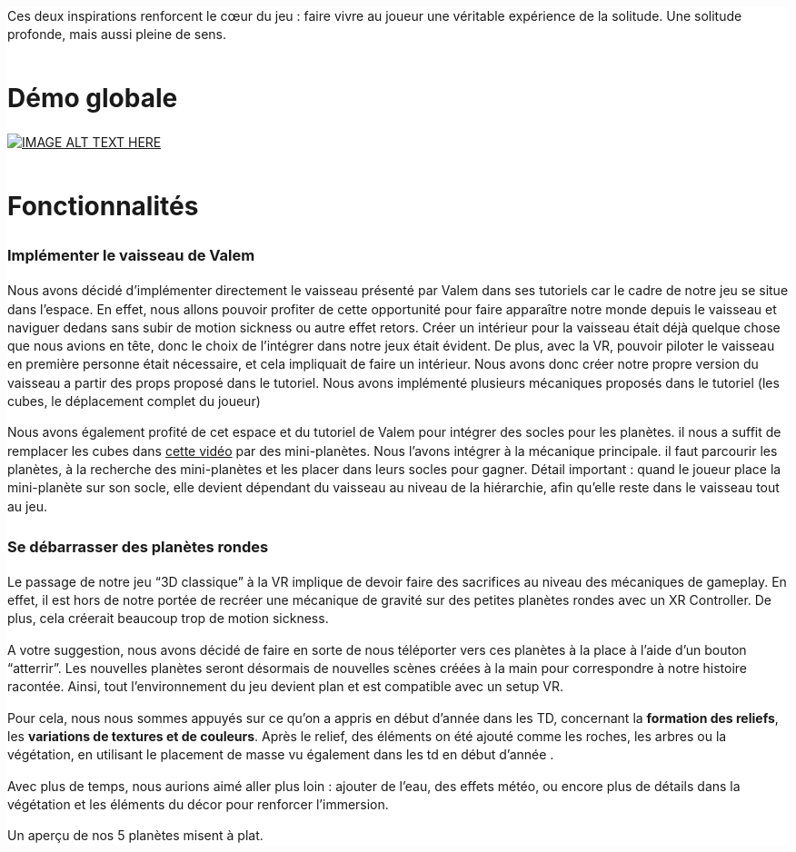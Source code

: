 Ces deux inspirations renforcent le cœur du jeu : faire vivre au joueur une véritable expérience de la solitude. Une solitude profonde, mais aussi pleine de sens.

# Démo globale

[![IMAGE ALT TEXT HERE](https://img.youtube.com/vi/cUn97VYdOEI/0.jpg)](https://www.youtube.com/watch?v=cUn97VYdOEI)

# Fonctionnalités

### Implémenter le vaisseau de Valem

Nous avons décidé d’implémenter directement le vaisseau présenté par Valem dans ses tutoriels car le cadre de notre jeu se situe dans l’espace. En effet, nous allons pouvoir profiter de cette opportunité pour faire apparaître notre monde depuis le vaisseau et naviguer dedans sans subir de motion sickness ou autre effet retors. Créer un intérieur pour la vaisseau était déjà quelque chose que nous avions en tête, donc le choix de l’intégrer dans notre jeux était évident. De plus, avec la VR, pouvoir piloter le vaisseau en première personne était nécessaire, et cela impliquait de faire un intérieur. Nous avons donc créer notre propre version du vaisseau a partir des props proposé dans le tutoriel. Nous avons implémenté plusieurs mécaniques proposés dans le tutoriel (les cubes, le déplacement complet du joueur)

Nous avons également profité de cet espace et du tutoriel de Valem pour intégrer des socles pour les planètes. il nous a suffit de remplacer les cubes dans [cette vidéo](https://youtu.be/pMOHX1qD2bE?list=PLpEoiloH-4eM-fykn_3_QcJ-A_MIJF5B9) par des mini-planètes. Nous l’avons intégrer à la mécanique principale. il faut parcourir les planètes, à la recherche des mini-planètes et les placer dans leurs socles pour gagner. Détail important : quand le joueur place la mini-planète sur son socle, elle devient dépendant du vaisseau au niveau de la hiérarchie, afin qu’elle reste dans le vaisseau tout au jeu.

### Se débarrasser des planètes rondes

Le passage de notre jeu “3D classique” à la VR implique de devoir faire des sacrifices au niveau des mécaniques de gameplay. En effet, il est hors de notre portée de recréer une mécanique de gravité sur des petites planètes rondes avec un XR Controller. De plus, cela créerait beaucoup trop de motion sickness.

A votre suggestion, nous avons décidé de faire en sorte de nous téléporter vers ces planètes à la place à l’aide d’un bouton “atterrir”. Les nouvelles planètes seront désormais de nouvelles scènes créées à la main pour correspondre à notre histoire racontée. Ainsi, tout l’environnement du jeu devient plan et est compatible avec un setup VR.

Pour cela, nous nous sommes appuyés sur ce qu’on a appris en début d’année dans les TD, concernant la **formation des reliefs**, les **variations de textures et de couleurs**. Après le relief,  des éléments on été ajouté comme les roches, les arbres ou la végétation, en utilisant le placement de masse vu également dans les td en début d’année .

Avec plus de temps, nous aurions aimé aller plus loin : ajouter de l’eau, des effets météo, ou encore plus de détails dans la végétation et les éléments du décor pour renforcer l’immersion.

Un aperçu de nos 5 planètes misent à plat.
